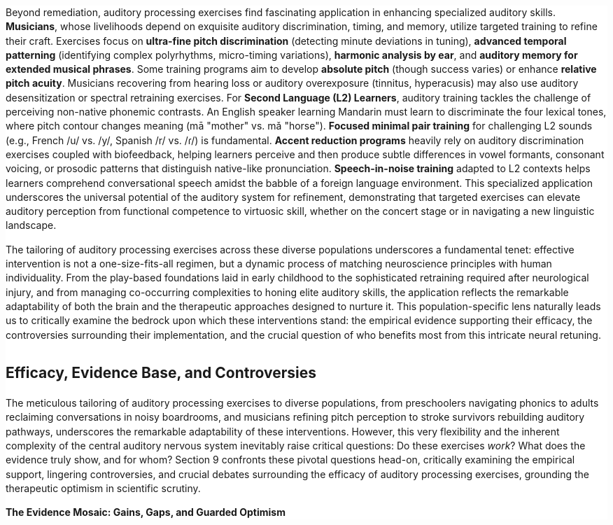 Beyond remediation, auditory processing exercises find fascinating application in enhancing specialized auditory skills. **Musicians**, whose livelihoods depend on exquisite auditory discrimination, timing, and memory, utilize targeted training to refine their craft. Exercises focus on **ultra-fine pitch discrimination** (detecting minute deviations in tuning), **advanced temporal patterning** (identifying complex polyrhythms, micro-timing variations), **harmonic analysis by ear**, and **auditory memory for extended musical phrases**. Some training programs aim to develop **absolute pitch** (though success varies) or enhance **relative pitch acuity**. Musicians recovering from hearing loss or auditory overexposure (tinnitus, hyperacusis) may also use auditory desensitization or spectral retraining exercises. For **Second Language (L2) Learners**, auditory training tackles the challenge of perceiving non-native phonemic contrasts. An English speaker learning Mandarin must learn to discriminate the four lexical tones, where pitch contour changes meaning (mā "mother" vs. mǎ "horse"). **Focused minimal pair training** for challenging L2 sounds (e.g., French /u/ vs. /y/, Spanish /r/ vs. /ɾ/) is fundamental. **Accent reduction programs** heavily rely on auditory discrimination exercises coupled with biofeedback, helping learners perceive and then produce subtle differences in vowel formants, consonant voicing, or prosodic patterns that distinguish native-like pronunciation. **Speech-in-noise training** adapted to L2 contexts helps learners comprehend conversational speech amidst the babble of a foreign language environment. This specialized application underscores the universal potential of the auditory system for refinement, demonstrating that targeted exercises can elevate auditory perception from functional competence to virtuosic skill, whether on the concert stage or in navigating a new linguistic landscape.

The tailoring of auditory processing exercises across these diverse populations underscores a fundamental tenet: effective intervention is not a one-size-fits-all regimen, but a dynamic process of matching neuroscience principles with human individuality. From the play-based foundations laid in early childhood to the sophisticated retraining required after neurological injury, and from managing co-occurring complexities to honing elite auditory skills, the application reflects the remarkable adaptability of both the brain and the therapeutic approaches designed to nurture it. This population-specific lens naturally leads us to critically examine the bedrock upon which these interventions stand: the empirical evidence supporting their efficacy, the controversies surrounding their implementation, and the crucial question of who benefits most from this intricate neural retuning.

## Efficacy, Evidence Base, and Controversies

The meticulous tailoring of auditory processing exercises to diverse populations, from preschoolers navigating phonics to adults reclaiming conversations in noisy boardrooms, and musicians refining pitch perception to stroke survivors rebuilding auditory pathways, underscores the remarkable adaptability of these interventions. However, this very flexibility and the inherent complexity of the central auditory nervous system inevitably raise critical questions: Do these exercises *work*? What does the evidence truly show, and for whom? Section 9 confronts these pivotal questions head-on, critically examining the empirical support, lingering controversies, and crucial debates surrounding the efficacy of auditory processing exercises, grounding the therapeutic optimism in scientific scrutiny.

**The Evidence Mosaic: Gains, Gaps, and Guarded Optimism**
